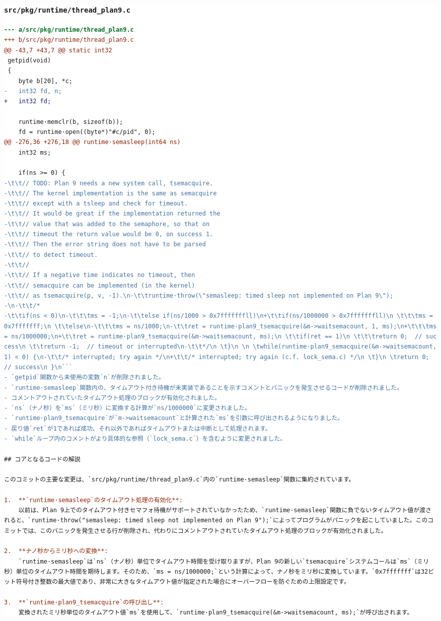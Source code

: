 ### `src/pkg/runtime/thread_plan9.c`

```diff
--- a/src/pkg/runtime/thread_plan9.c
+++ b/src/pkg/runtime/thread_plan9.c
@@ -43,7 +43,7 @@ static int32
 getpid(void)
 {
 	byte b[20], *c;
-	int32 fd, n;
+	int32 fd;
 
 	runtime·memclr(b, sizeof(b));
 	fd = runtime·open((byte*)"#c/pid", 0);
@@ -276,36 +276,18 @@ runtime·semasleep(int64 ns)
 	int32 ms;
 
 	if(ns >= 0) {
-\t\t// TODO: Plan 9 needs a new system call, tsemacquire.
-\t\t// The kernel implementation is the same as semacquire
-\t\t// except with a tsleep and check for timeout.
-\t\t// It would be great if the implementation returned the
-\t\t// value that was added to the semaphore, so that on
-\t\t// timeout the return value would be 0, on success 1.
-\t\t// Then the error string does not have to be parsed
-\t\t// to detect timeout.
-\t\t//
-\t\t// If a negative time indicates no timeout, then
-\t\t// semacquire can be implemented (in the kernel)
-\t\t// as tsemacquire(p, v, -1).\n-\t\truntime·throw(\"semasleep: timed sleep not implemented on Plan 9\");
-\n-\t\t/*
-\t\tif(ns < 0)\n-\t\t\tms = -1;\n-\t\telse if(ns/1000 > 0x7fffffffll)\n+\t\tif(ns/1000000 > 0x7fffffffll)\n \t\t\tms = 0x7fffffff;\n \t\telse\n-\t\t\tms = ns/1000;\n-\t\tret = runtime·plan9_tsemacquire(&m->waitsemacount, 1, ms);\n+\t\t\tms = ns/1000000;\n+\t\tret = runtime·plan9_tsemacquire(&m->waitsemacount, ms);\n \t\tif(ret == 1)\n \t\t\treturn 0;  // success\n \t\treturn -1;  // timeout or interrupted\n-\t\t*/\n \t}\n \n \twhile(runtime·plan9_semacquire(&m->waitsemacount, 1) < 0) {\n-\t\t/* interrupted; try again */\n+\t\t/* interrupted; try again (c.f. lock_sema.c) */\n \t}\n \treturn 0;  // success\n }\n```
- `getpid`関数から未使用の変数`n`が削除されました。
- `runtime·semasleep`関数内の、タイムアウト付き待機が未実装であることを示すコメントとパニックを発生させるコードが削除されました。
- コメントアウトされていたタイムアウト処理のブロックが有効化されました。
- `ns`（ナノ秒）を`ms`（ミリ秒）に変換する計算が`ns/1000000`に変更されました。
- `runtime·plan9_tsemacquire`が`m->waitsemacount`と計算された`ms`を引数に呼び出されるようになりました。
- 戻り値`ret`が1であれば成功、それ以外であればタイムアウトまたは中断として処理されます。
- `while`ループ内のコメントがより具体的な参照（`lock_sema.c`）を含むように変更されました。

## コアとなるコードの解説

このコミットの主要な変更は、`src/pkg/runtime/thread_plan9.c`内の`runtime·semasleep`関数に集約されています。

1.  **`runtime·semasleep`のタイムアウト処理の有効化**:
    以前は、Plan 9上でのタイムアウト付きセマフォ待機がサポートされていなかったため、`runtime·semasleep`関数に負でないタイムアウト値が渡されると、`runtime·throw("semasleep: timed sleep not implemented on Plan 9");`によってプログラムがパニックを起こしていました。このコミットでは、このパニックを発生させる行が削除され、代わりにコメントアウトされていたタイムアウト処理のブロックが有効化されました。

2.  **ナノ秒からミリ秒への変換**:
    `runtime·semasleep`は`ns`（ナノ秒）単位でタイムアウト時間を受け取りますが、Plan 9の新しい`tsemacquire`システムコールは`ms`（ミリ秒）単位のタイムアウト時間を期待します。そのため、`ms = ns/1000000;`という計算によって、ナノ秒をミリ秒に変換しています。`0x7fffffff`は32ビット符号付き整数の最大値であり、非常に大きなタイムアウト値が指定された場合にオーバーフローを防ぐための上限設定です。

3.  **`runtime·plan9_tsemacquire`の呼び出し**:
    変換されたミリ秒単位のタイムアウト値`ms`を使用して、`runtime·plan9_tsemacquire(&m->waitsemacount, ms);`が呼び出されます。
```